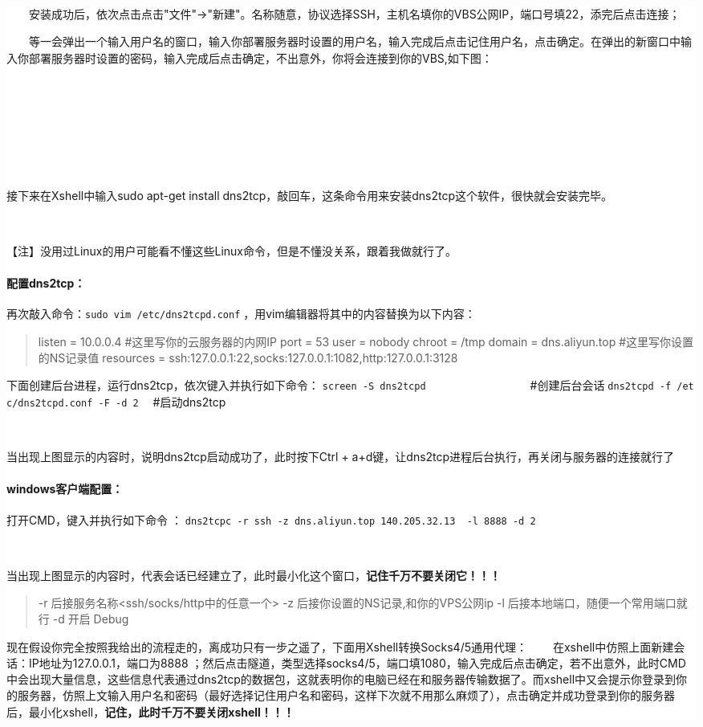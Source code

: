 　　安装成功后，依次点击点击"文件"->"新建"。名称随意，协议选择SSH，主机名填你的VBS公网IP，端口号填22，添完后点击连接；

　　等一会弹出一个输入用户名的窗口，输入你部署服务器时设置的用户名，输入完成后点击记住用户名，点击确定。在弹出的新窗口中输入你部署服务器时设置的密码，输入完成后点击确定，不出意外，你将会连接到你的VBS,如下图：

<a href="https://blog.zizaixian.top/wp-content/uploads/2019/10/AR589-04.png"><img src="https://blog.zizaixian.top/wp-content/uploads/2019/10/AR589-04.png" alt="" /></a>

<a href="https://blog.zizaixian.top/wp-content/uploads/2019/10/AR589-05.png"><img src="https://blog.zizaixian.top/wp-content/uploads/2019/10/AR589-05.png" alt="" /></a>

<a href="https://blog.zizaixian.top/wp-content/uploads/2019/10/AR589-06.png"><img src="https://blog.zizaixian.top/wp-content/uploads/2019/10/AR589-06.png" alt="" /></a>

<a href="https://blog.zizaixian.top/wp-content/uploads/2019/10/AR589-08.png"><img src="https://blog.zizaixian.top/wp-content/uploads/2019/10/AR589-08.png" alt="" /></a>

接下来在Xshell中输入sudo apt-get install dns2tcp，敲回车，这条命令用来安装dns2tcp这个软件，很快就会安装完毕。

<a href="https://blog.zizaixian.top/wp-content/uploads/2019/10/AR589-07.png"><img src="https://blog.zizaixian.top/wp-content/uploads/2019/10/AR589-07.png" alt="" /></a>

【注】没用过Linux的用户可能看不懂这些Linux命令，但是不懂没关系，跟着我做就行了。

#### 配置dns2tcp：

再次敲入命令：`sudo vim /etc/dns2tcpd.conf` ，用vim编辑器将其中的内容替换为以下内容：

>listen = 10.0.0.4     #这里写你的云服务器的内网IP
>port = 53
>user = nobody
>chroot = /tmp
>domain = dns.aliyun.top         #这里写你设置的NS记录值
>resources = ssh:127.0.0.1:22,socks:127.0.0.1:1082,http:127.0.0.1:3128

下面创建后台进程，运行dns2tcp，依次键入并执行如下命令：
`screen -S dns2tcpd`　　　　　　　　　  #创建后台会话
`dns2tcpd -f /etc/dns2tcpd.conf -F -d 2`　  #启动dns2tcp

<a href="https://blog.zizaixian.top/wp-content/uploads/2019/10/AR589-09.png"><img src="https://blog.zizaixian.top/wp-content/uploads/2019/10/AR589-09.png" alt="" /></a>

当出现上图显示的内容时，说明dns2tcp启动成功了，此时按下Ctrl + a+d键，让dns2tcp进程后台执行，再关闭与服务器的连接就行了

#### windows客户端配置：

打开CMD，键入并执行如下命令 ： 
`dns2tcpc -r ssh -z dns.aliyun.top 140.205.32.13  -l 8888 -d 2`

<a href="https://blog.zizaixian.top/wp-content/uploads/2019/10/AR589-10.png"><img src="https://blog.zizaixian.top/wp-content/uploads/2019/10/AR589-10.png" alt="" /></a>

当出现上图显示的内容时，代表会话已经建立了，此时最小化这个窗口，**记住千万不要关闭它！！！**

>-r 后接服务名称<ssh/socks/http中的任意一个>
>-z 后接你设置的NS记录,和你的VPS公网ip
>-l 后接本地端口，随便一个常用端口就行
>-d 开启 Debug

现在假设你完全按照我给出的流程走的，离成功只有一步之遥了，下面用Xshell转换Socks4/5通用代理：
　　在xshell中仿照上面新建会话：IP地址为127.0.0.1，端口为8888 ；然后点击隧道，类型选择socks4/5，端口填1080，输入完成后点击确定，若不出意外，此时CMD中会出现大量信息，这些信息代表通过dns2tcp的数据包，这就表明你的电脑已经在和服务器传输数据了。而xshell中又会提示你登录到你的服务器，仿照上文输入用户名和密码（最好选择记住用户名和密码，这样下次就不用那么麻烦了），点击确定并成功登录到你的服务器后，最小化xshell，**记住，此时千万不要关闭xshell！！！**
